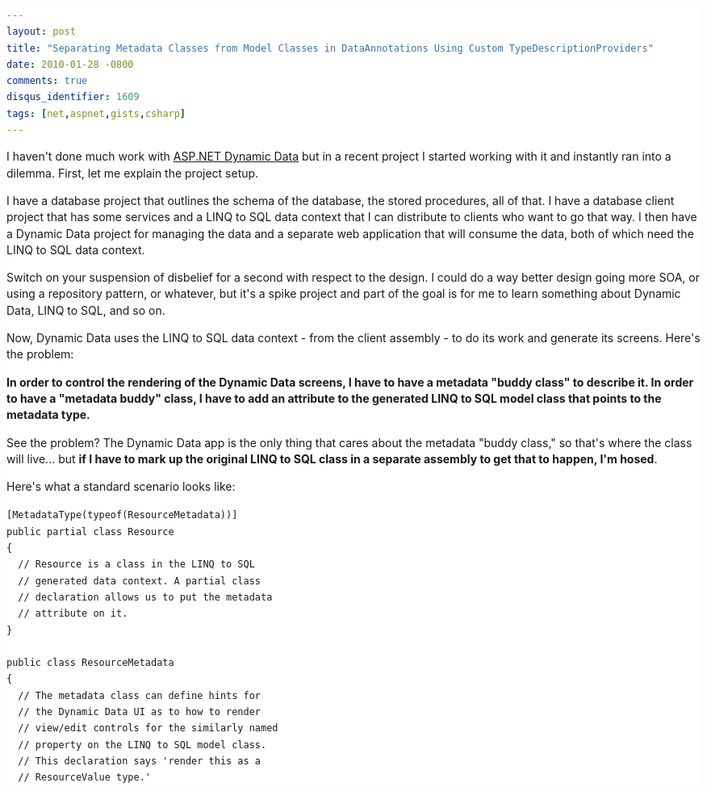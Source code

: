 ```yaml
---
layout: post
title: "Separating Metadata Classes from Model Classes in DataAnnotations Using Custom TypeDescriptionProviders"
date: 2010-01-28 -0800
comments: true
disqus_identifier: 1609
tags: [net,aspnet,gists,csharp]
---
```

I haven't done much work with [ASP.NET Dynamic
Data](http://www.asp.net/DynamicData/) but in a recent project I started
working with it and instantly ran into a dilemma. First, let me explain
the project setup.

I have a database project that outlines the schema of the database, the
stored procedures, all of that. I have a database client project that
has some services and a LINQ to SQL data context that I can distribute
to clients who want to go that way. I then have a Dynamic Data project
for managing the data and a separate web application that will consume
the data, both of which need the LINQ to SQL data context.

Switch on your suspension of disbelief for a second with respect to the
design. I could do a way better design going more SOA, or using a
repository pattern, or whatever, but it's a spike project and part of
the goal is for me to learn something about Dynamic Data, LINQ to SQL,
and so on.

Now, Dynamic Data uses the LINQ to SQL data context - from the client
assembly - to do its work and generate its screens. Here's the problem:

**In order to control the rendering of the Dynamic Data screens, I have
to have a metadata "buddy class" to describe it. In order to have a
"metadata buddy" class, I have to add an attribute to the generated LINQ
to SQL model class that points to the metadata type.**

See the problem? The Dynamic Data app is the only thing that cares about
the metadata "buddy class," so that's where the class will live... but
**if I have to mark up the original LINQ to SQL class in a separate
assembly to get that to happen, I'm hosed**.

Here's what a standard scenario looks like:

    [MetadataType(typeof(ResourceMetadata))]
    public partial class Resource
    {
      // Resource is a class in the LINQ to SQL
      // generated data context. A partial class
      // declaration allows us to put the metadata
      // attribute on it.
    }

    public class ResourceMetadata
    {
      // The metadata class can define hints for
      // the Dynamic Data UI as to how to render
      // view/edit controls for the similarly named
      // property on the LINQ to SQL model class.
      // This declaration says 'render this as a
      // ResourceValue type.'
